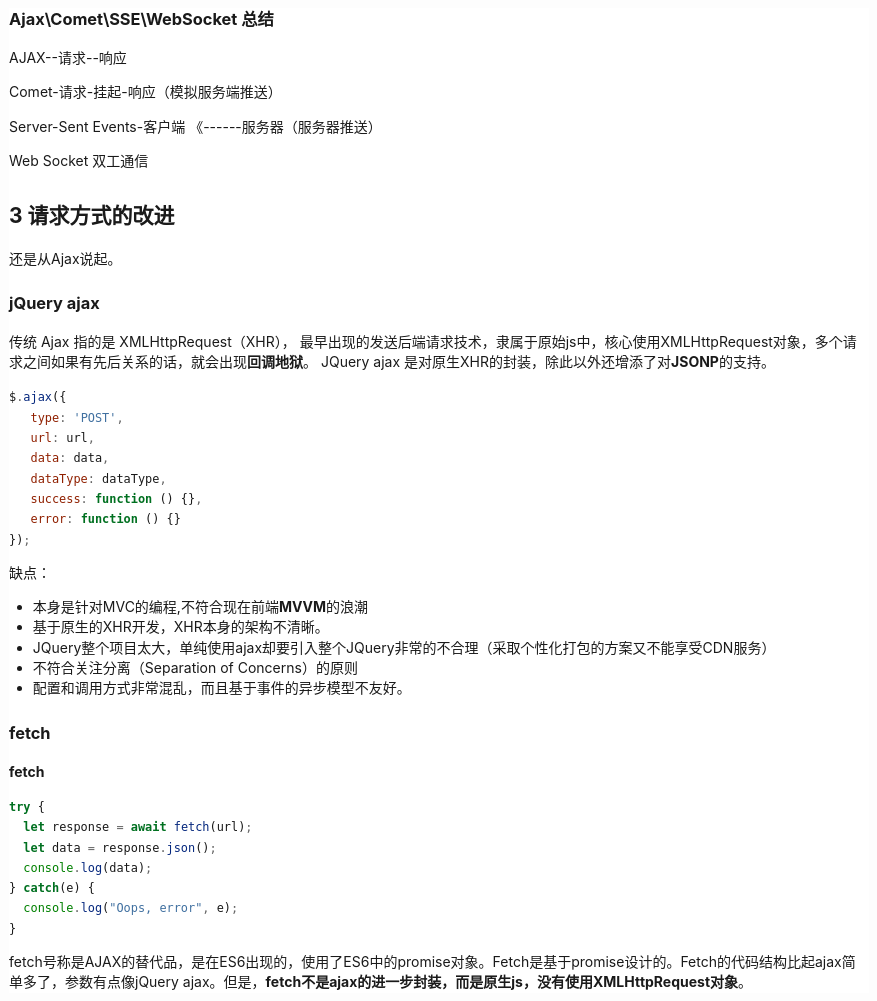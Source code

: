 ### Ajax\Comet\SSE\WebSocket 总结

AJAX--请求--响应 

Comet-请求-挂起-响应（模拟服务端推送）

Server-Sent Events-客户端  《------服务器（服务器推送）

Web Socket 双工通信

## 3 请求方式的改进

还是从Ajax说起。

### jQuery ajax

传统 Ajax 指的是 XMLHttpRequest（XHR）， 最早出现的发送后端请求技术，隶属于原始js中，核心使用XMLHttpRequest对象，多个请求之间如果有先后关系的话，就会出现**回调地狱**。
JQuery ajax 是对原生XHR的封装，除此以外还增添了对**JSONP**的支持。

```javascript
$.ajax({
   type: 'POST',
   url: url,
   data: data,
   dataType: dataType,
   success: function () {},
   error: function () {}
});
```

缺点：

- 本身是针对MVC的编程,不符合现在前端**MVVM**的浪潮
- 基于原生的XHR开发，XHR本身的架构不清晰。
- JQuery整个项目太大，单纯使用ajax却要引入整个JQuery非常的不合理（采取个性化打包的方案又不能享受CDN服务）
- 不符合关注分离（Separation of Concerns）的原则
- 配置和调用方式非常混乱，而且基于事件的异步模型不友好。

### fetch

**fetch**

```javascript
try {
  let response = await fetch(url);
  let data = response.json();
  console.log(data);
} catch(e) {
  console.log("Oops, error", e);
}
```

fetch号称是AJAX的替代品，是在ES6出现的，使用了ES6中的promise对象。Fetch是基于promise设计的。Fetch的代码结构比起ajax简单多了，参数有点像jQuery ajax。但是，**fetch不是ajax的进一步封装，而是原生js，没有使用XMLHttpRequest对象**。
